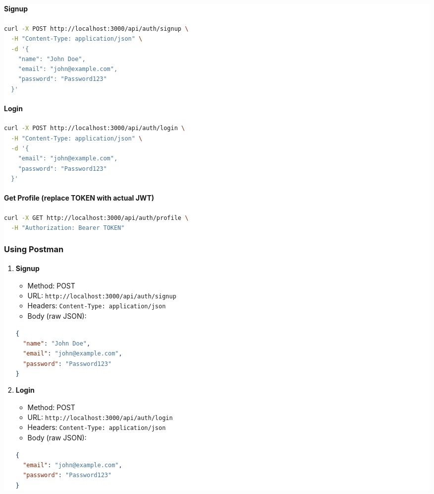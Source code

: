 #### Signup

```bash
curl -X POST http://localhost:3000/api/auth/signup \
  -H "Content-Type: application/json" \
  -d '{
    "name": "John Doe",
    "email": "john@example.com",
    "password": "Password123"
  }'
```

#### Login

```bash
curl -X POST http://localhost:3000/api/auth/login \
  -H "Content-Type: application/json" \
  -d '{
    "email": "john@example.com",
    "password": "Password123"
  }'
```

#### Get Profile (replace TOKEN with actual JWT)

```bash
curl -X GET http://localhost:3000/api/auth/profile \
  -H "Authorization: Bearer TOKEN"
```

### Using Postman

1. **Signup**

   - Method: POST
   - URL: `http://localhost:3000/api/auth/signup`
   - Headers: `Content-Type: application/json`
   - Body (raw JSON):

   ```json
   {
     "name": "John Doe",
     "email": "john@example.com",
     "password": "Password123"
   }
   ```

2. **Login**

   - Method: POST
   - URL: `http://localhost:3000/api/auth/login`
   - Headers: `Content-Type: application/json`
   - Body (raw JSON):

   ```json
   {
     "email": "john@example.com",
     "password": "Password123"
   }
   ```
